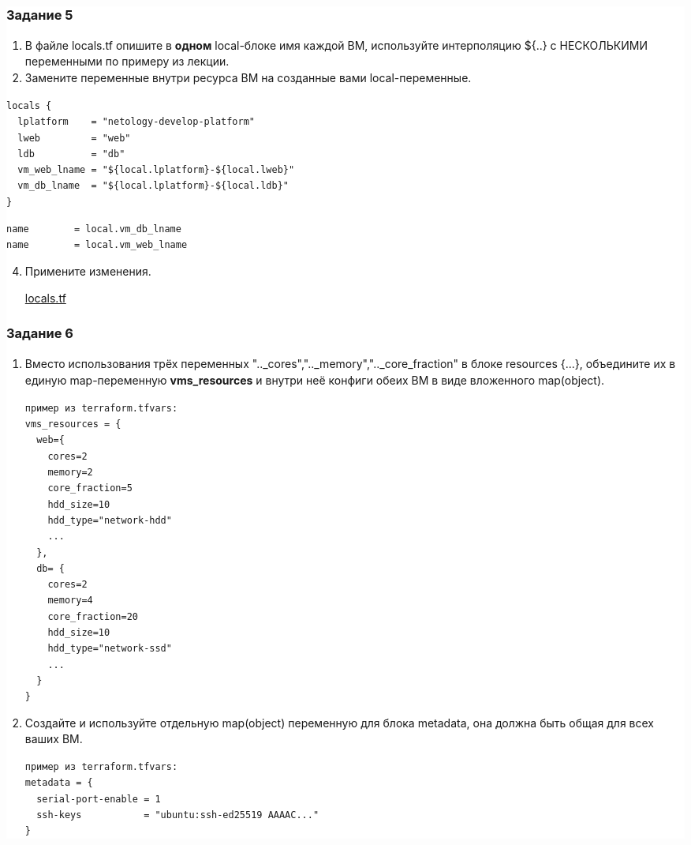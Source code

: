 ### Задание 5

1. В файле locals.tf опишите в **одном** local-блоке имя каждой ВМ, используйте интерполяцию ${..} с НЕСКОЛЬКИМИ переменными по примеру из лекции.
2. Замените переменные внутри ресурса ВМ на созданные вами local-переменные.

```
locals {
  lplatform    = "netology-develop-platform"
  lweb         = "web"
  ldb          = "db"
  vm_web_lname = "${local.lplatform}-${local.lweb}"
  vm_db_lname  = "${local.lplatform}-${local.ldb}"
}
```

```
name        = local.vm_db_lname
name        = local.vm_web_lname
```

4. Примените изменения.

   [locals.tf](https://github.com/stepynin-georgy/hw-ter-2/blob/main/locals.tf)

### Задание 6

1. Вместо использования трёх переменных  ".._cores",".._memory",".._core_fraction" в блоке  resources {...}, объедините их в единую map-переменную **vms_resources** и  внутри неё конфиги обеих ВМ в виде вложенного map(object).  
   ```
   пример из terraform.tfvars:
   vms_resources = {
     web={
       cores=2
       memory=2
       core_fraction=5
       hdd_size=10
       hdd_type="network-hdd"
       ...
     },
     db= {
       cores=2
       memory=4
       core_fraction=20
       hdd_size=10
       hdd_type="network-ssd"
       ...
     }
   }
   ```
2. Создайте и используйте отдельную map(object) переменную для блока metadata, она должна быть общая для всех ваших ВМ.
   ```
   пример из terraform.tfvars:
   metadata = {
     serial-port-enable = 1
     ssh-keys           = "ubuntu:ssh-ed25519 AAAAC..."
   }
   ```  
  